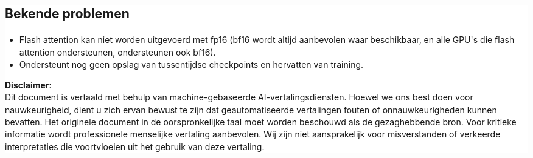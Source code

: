 ## Bekende problemen

- Flash attention kan niet worden uitgevoerd met fp16 (bf16 wordt altijd aanbevolen waar beschikbaar, en alle GPU's die flash attention ondersteunen, ondersteunen ook bf16).  
- Ondersteunt nog geen opslag van tussentijdse checkpoints en hervatten van training.

**Disclaimer**:  
Dit document is vertaald met behulp van machine-gebaseerde AI-vertalingsdiensten. Hoewel we ons best doen voor nauwkeurigheid, dient u zich ervan bewust te zijn dat geautomatiseerde vertalingen fouten of onnauwkeurigheden kunnen bevatten. Het originele document in de oorspronkelijke taal moet worden beschouwd als de gezaghebbende bron. Voor kritieke informatie wordt professionele menselijke vertaling aanbevolen. Wij zijn niet aansprakelijk voor misverstanden of verkeerde interpretaties die voortvloeien uit het gebruik van deze vertaling.